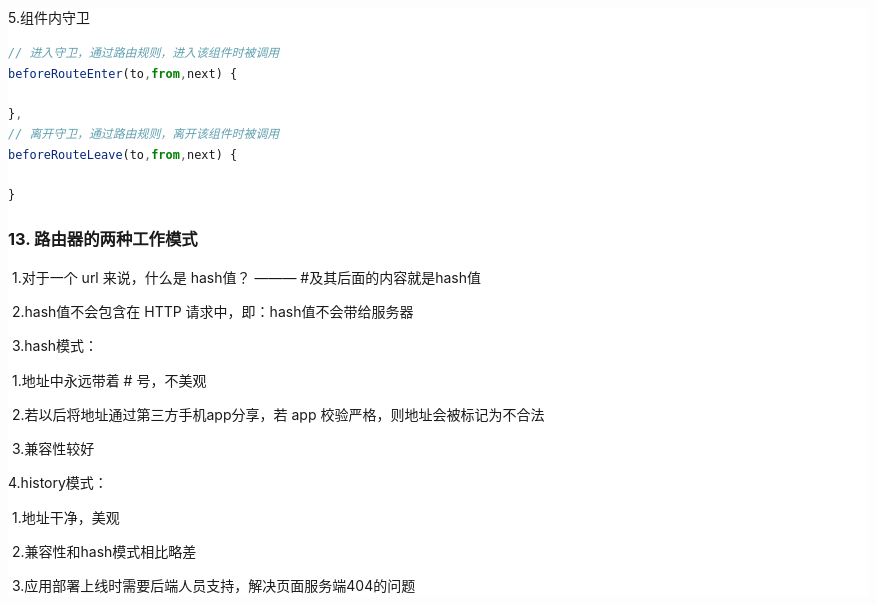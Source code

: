 5.组件内守卫

```js
// 进入守卫，通过路由规则，进入该组件时被调用
beforeRouteEnter(to,from,next) {
    
},
// 离开守卫，通过路由规则，离开该组件时被调用
beforeRouteLeave(to,from,next) {
    
}
```

### 13. 路由器的两种工作模式

​	1.对于一个 url 来说，什么是 hash值？ ———  #及其后面的内容就是hash值

​	2.hash值不会包含在 HTTP 请求中，即：hash值不会带给服务器

​	3.hash模式：

​			1.地址中永远带着 # 号，不美观

​			2.若以后将地址通过第三方手机app分享，若 app 校验严格，则地址会被标记为不合法

​			3.兼容性较好

4.history模式：

​			1.地址干净，美观

​			2.兼容性和hash模式相比略差

​			3.应用部署上线时需要后端人员支持，解决页面服务端404的问题
